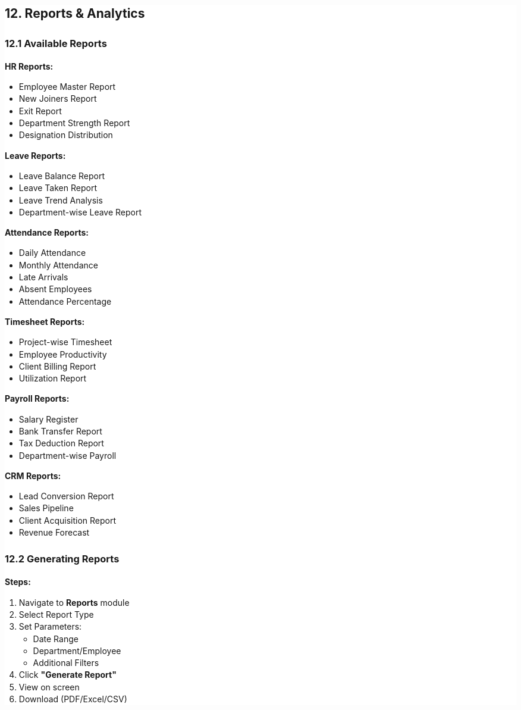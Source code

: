 
## 12. Reports & Analytics

### 12.1 Available Reports

**HR Reports:**
- Employee Master Report
- New Joiners Report
- Exit Report
- Department Strength Report
- Designation Distribution

**Leave Reports:**
- Leave Balance Report
- Leave Taken Report
- Leave Trend Analysis
- Department-wise Leave Report

**Attendance Reports:**
- Daily Attendance
- Monthly Attendance
- Late Arrivals
- Absent Employees
- Attendance Percentage

**Timesheet Reports:**
- Project-wise Timesheet
- Employee Productivity
- Client Billing Report
- Utilization Report

**Payroll Reports:**
- Salary Register
- Bank Transfer Report
- Tax Deduction Report
- Department-wise Payroll

**CRM Reports:**
- Lead Conversion Report
- Sales Pipeline
- Client Acquisition Report
- Revenue Forecast

### 12.2 Generating Reports

**Steps:**
1. Navigate to **Reports** module
2. Select Report Type
3. Set Parameters:
   - Date Range
   - Department/Employee
   - Additional Filters
4. Click **"Generate Report"**
5. View on screen
6. Download (PDF/Excel/CSV)
